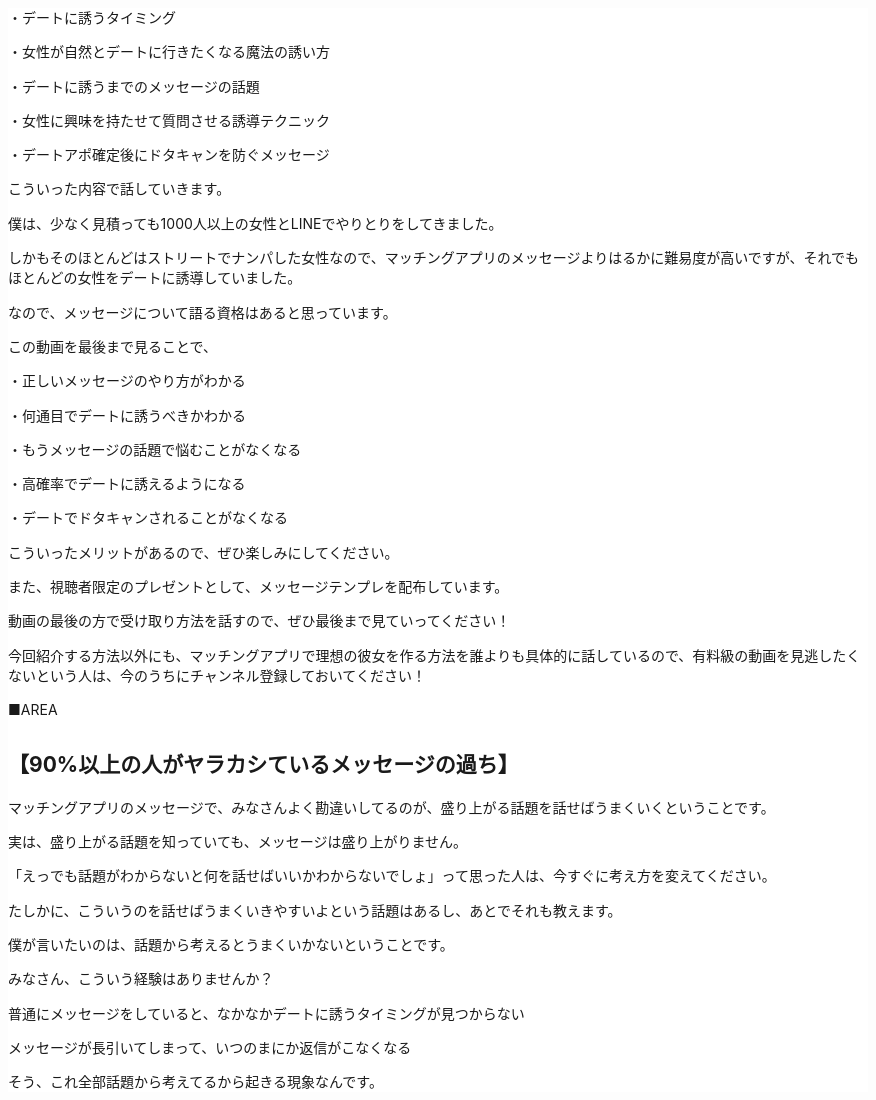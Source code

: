 ・デートに誘うタイミング

・女性が自然とデートに行きたくなる魔法の誘い方

・デートに誘うまでのメッセージの話題

・女性に興味を持たせて質問させる誘導テクニック

・デートアポ確定後にドタキャンを防ぐメッセージ

こういった内容で話していきます。


僕は、少なく見積っても1000人以上の女性とLINEでやりとりをしてきました。

しかもそのほとんどはストリートでナンパした女性なので、マッチングアプリのメッセージよりはるかに難易度が高いですが、それでもほとんどの女性をデートに誘導していました。

なので、メッセージについて語る資格はあると思っています。


この動画を最後まで見ることで、

・正しいメッセージのやり方がわかる

・何通目でデートに誘うべきかわかる

・もうメッセージの話題で悩むことがなくなる

・高確率でデートに誘えるようになる

・デートでドタキャンされることがなくなる

こういったメリットがあるので、ぜひ楽しみにしてください。


また、視聴者限定のプレゼントとして、メッセージテンプレを配布しています。

動画の最後の方で受け取り方法を話すので、ぜひ最後まで見ていってください！


今回紹介する方法以外にも、マッチングアプリで理想の彼女を作る方法を誰よりも具体的に話しているので、有料級の動画を見逃したくないという人は、今のうちにチャンネル登録しておいてください！


■AREA

## 【90%以上の人がヤラカシているメッセージの過ち】

マッチングアプリのメッセージで、みなさんよく勘違いしてるのが、盛り上がる話題を話せばうまくいくということです。

実は、盛り上がる話題を知っていても、メッセージは盛り上がりません。

「えっでも話題がわからないと何を話せばいいかわからないでしょ」って思った人は、今すぐに考え方を変えてください。

たしかに、こういうのを話せばうまくいきやすいよという話題はあるし、あとでそれも教えます。

僕が言いたいのは、話題から考えるとうまくいかないということです。


みなさん、こういう経験はありませんか？

普通にメッセージをしていると、なかなかデートに誘うタイミングが見つからない

メッセージが長引いてしまって、いつのまにか返信がこなくなる


そう、これ全部話題から考えてるから起きる現象なんです。
